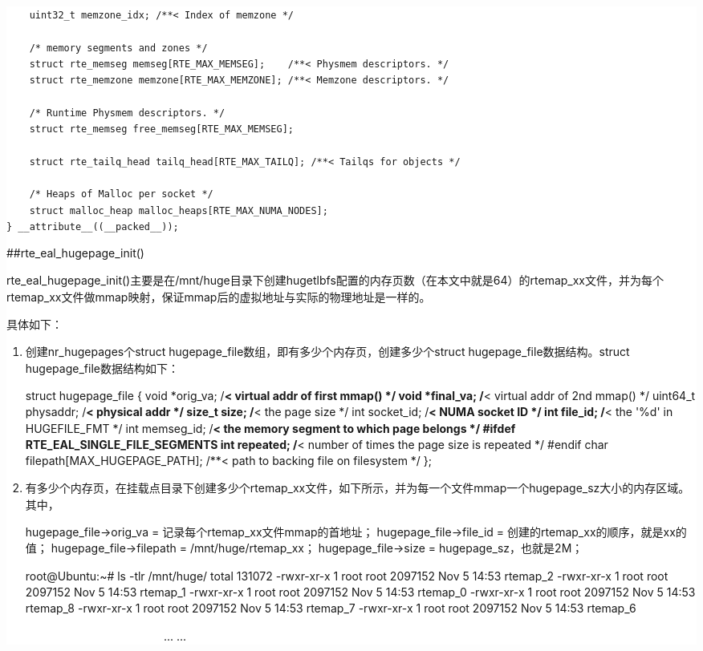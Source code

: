         uint32_t memzone_idx; /**< Index of memzone */
    
        /* memory segments and zones */
        struct rte_memseg memseg[RTE_MAX_MEMSEG];    /**< Physmem descriptors. */
        struct rte_memzone memzone[RTE_MAX_MEMZONE]; /**< Memzone descriptors. */
    
        /* Runtime Physmem descriptors. */
        struct rte_memseg free_memseg[RTE_MAX_MEMSEG];
    
        struct rte_tailq_head tailq_head[RTE_MAX_TAILQ]; /**< Tailqs for objects */
    
        /* Heaps of Malloc per socket */
        struct malloc_heap malloc_heaps[RTE_MAX_NUMA_NODES];
    } __attribute__((__packed__));

##rte_eal_hugepage_init()

rte_eal_hugepage_init()主要是在/mnt/huge目录下创建hugetlbfs配置的内存页数（在本文中就是64）的rtemap_xx文件，并为每个rtemap_xx文件做mmap映射，保证mmap后的虚拟地址与实际的物理地址是一样的。

具体如下：

1. 创建nr_hugepages个struct hugepage_file数组，即有多少个内存页，创建多少个struct hugepage_file数据结构。struct hugepage_file数据结构如下：

    struct hugepage_file {
        void *orig_va;      /**< virtual addr of first mmap() */
        void *final_va;     /**< virtual addr of 2nd mmap() */
        uint64_t physaddr;  /**< physical addr */
        size_t size;        /**< the page size */
        int socket_id;      /**< NUMA socket ID */
        int file_id;        /**< the '%d' in HUGEFILE_FMT */
        int memseg_id;      /**< the memory segment to which page belongs */
    #ifdef RTE_EAL_SINGLE_FILE_SEGMENTS
        int repeated;       /**< number of times the page size is repeated */
    #endif
        char filepath[MAX_HUGEPAGE_PATH]; /**< path to backing file on filesystem */
    };

1. 有多少个内存页，在挂载点目录下创建多少个rtemap_xx文件，如下所示，并为每一个文件mmap一个hugepage_sz大小的内存区域。其中，

    hugepage_file->orig_va = 记录每个rtemap_xx文件mmap的首地址；
    hugepage_file->file_id = 创建的rtemap_xx的顺序，就是xx的值；
    hugepage_file->filepath = /mnt/huge/rtemap_xx；
    hugepage_file->size = hugepage_sz，也就是2M；

    root@Ubuntu:~# ls -tlr /mnt/huge/
	total 131072
	-rwxr-xr-x 1 root root 2097152 Nov  5 14:53 rtemap_2
	-rwxr-xr-x 1 root root 2097152 Nov  5 14:53 rtemap_1
	-rwxr-xr-x 1 root root 2097152 Nov  5 14:53 rtemap_0
	-rwxr-xr-x 1 root root 2097152 Nov  5 14:53 rtemap_8
	-rwxr-xr-x 1 root root 2097152 Nov  5 14:53 rtemap_7
	-rwxr-xr-x 1 root root 2097152 Nov  5 14:53 rtemap_6

　　　　　　　　　　　　　　... ...
